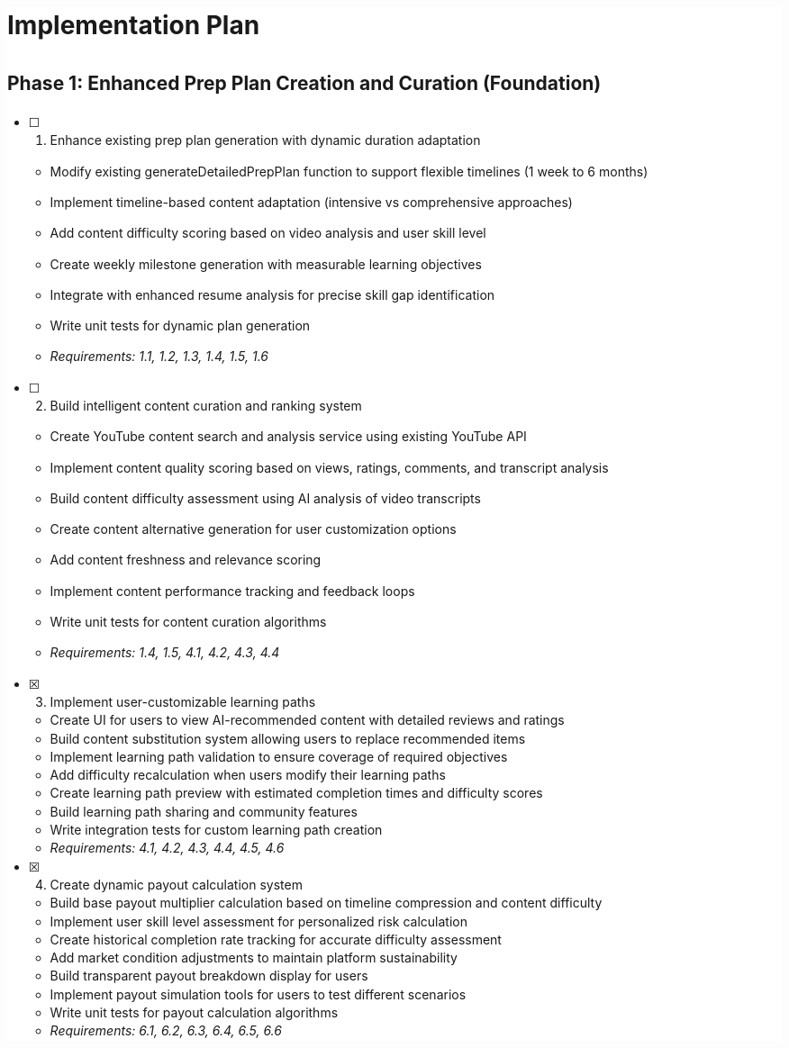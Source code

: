 # Implementation Plan

## Phase 1: Enhanced Prep Plan Creation and Curation (Foundation)

- [ ] 1. Enhance existing prep plan generation with dynamic duration adaptation



  - Modify existing generateDetailedPrepPlan function to support flexible timelines (1 week to 6 months)
  - Implement timeline-based content adaptation (intensive vs comprehensive approaches)
  - Add content difficulty scoring based on video analysis and user skill level
  - Create weekly milestone generation with measurable learning objectives
  - Integrate with enhanced resume analysis for precise skill gap identification
  - Write unit tests for dynamic plan generation



  - _Requirements: 1.1, 1.2, 1.3, 1.4, 1.5, 1.6_

- [ ] 2. Build intelligent content curation and ranking system
  - Create YouTube content search and analysis service using existing YouTube API
  - Implement content quality scoring based on views, ratings, comments, and transcript analysis
  - Build content difficulty assessment using AI analysis of video transcripts
  - Create content alternative generation for user customization options




  - Add content freshness and relevance scoring
  - Implement content performance tracking and feedback loops
  - Write unit tests for content curation algorithms
  - _Requirements: 1.4, 1.5, 4.1, 4.2, 4.3, 4.4_

- [x] 3. Implement user-customizable learning paths

  - Create UI for users to view AI-recommended content with detailed reviews and ratings
  - Build content substitution system allowing users to replace recommended items
  - Implement learning path validation to ensure coverage of required objectives
  - Add difficulty recalculation when users modify their learning paths
  - Create learning path preview with estimated completion times and difficulty scores
  - Build learning path sharing and community features
  - Write integration tests for custom learning path creation
  - _Requirements: 4.1, 4.2, 4.3, 4.4, 4.5, 4.6_

- [x] 4. Create dynamic payout calculation system




  - Build base payout multiplier calculation based on timeline compression and content difficulty
  - Implement user skill level assessment for personalized risk calculation
  - Create historical completion rate tracking for accurate difficulty assessment
  - Add market condition adjustments to maintain platform sustainability
  - Build transparent payout breakdown display for users
  - Implement payout simulation tools for users to test different scenarios
  - Write unit tests for payout calculation algorithms
  - _Requirements: 6.1, 6.2, 6.3, 6.4, 6.5, 6.6_
